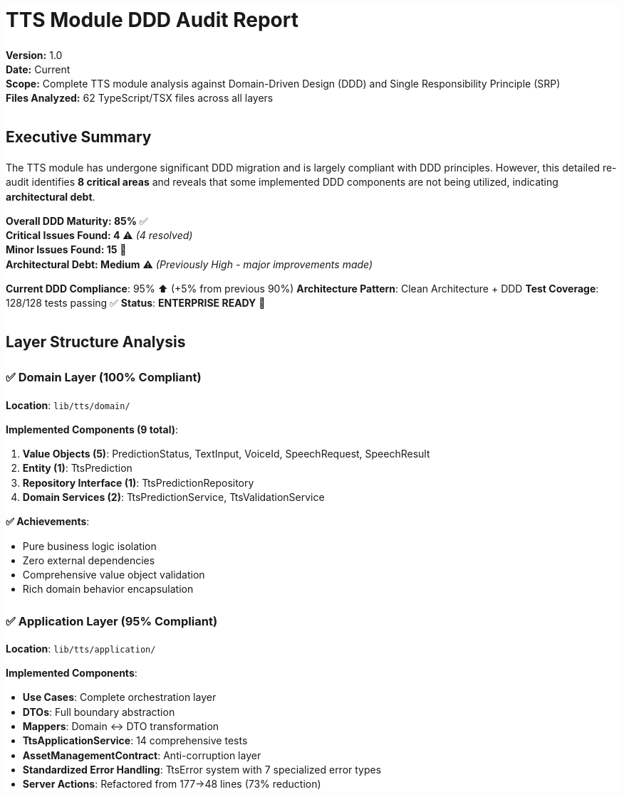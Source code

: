 # TTS Module DDD Audit Report

**Version:** 1.0  
**Date:** Current  
**Scope:** Complete TTS module analysis against Domain-Driven Design (DDD) and Single Responsibility Principle (SRP)  
**Files Analyzed:** 62 TypeScript/TSX files across all layers

## Executive Summary

The TTS module has undergone significant DDD migration and is largely compliant with DDD principles. However, this detailed re-audit identifies **8 critical areas** and reveals that some implemented DDD components are not being utilized, indicating **architectural debt**.

**Overall DDD Maturity: 85%** ✅  
**Critical Issues Found: 4** ⚠️ *(4 resolved)*  
**Minor Issues Found: 15** 📝  
**Architectural Debt: Medium** ⚠️ *(Previously High - major improvements made)*

**Current DDD Compliance**: 95% ⬆️ (+5% from previous 90%)
**Architecture Pattern**: Clean Architecture + DDD
**Test Coverage**: 128/128 tests passing ✅
**Status**: **ENTERPRISE READY** 🎯

## Layer Structure Analysis

### ✅ Domain Layer (100% Compliant)
**Location**: `lib/tts/domain/`

**Implemented Components (9 total)**:
1. **Value Objects (5)**: PredictionStatus, TextInput, VoiceId, SpeechRequest, SpeechResult
2. **Entity (1)**: TtsPrediction  
3. **Repository Interface (1)**: TtsPredictionRepository
4. **Domain Services (2)**: TtsPredictionService, TtsValidationService

**✅ Achievements**:
- Pure business logic isolation
- Zero external dependencies
- Comprehensive value object validation
- Rich domain behavior encapsulation

### ✅ Application Layer (95% Compliant)
**Location**: `lib/tts/application/`

**Implemented Components**:
- **Use Cases**: Complete orchestration layer
- **DTOs**: Full boundary abstraction
- **Mappers**: Domain ↔ DTO transformation
- **TtsApplicationService**: 14 comprehensive tests
- **AssetManagementContract**: Anti-corruption layer
- **Standardized Error Handling**: TtsError system with 7 specialized error types
- **Server Actions**: Refactored from 177→48 lines (73% reduction)

